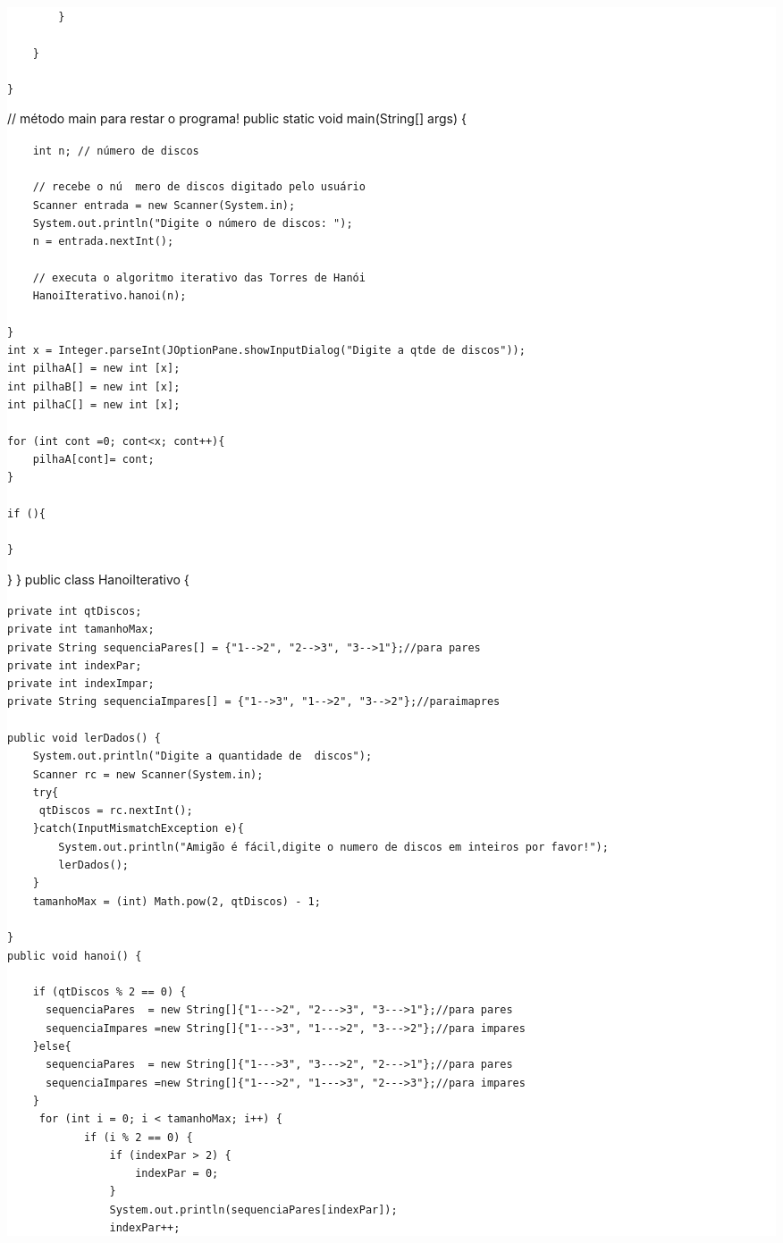 			}

		}

	}

// método main para restar o programa!
	public static void main(String[] args) {

		int n; // número de discos

		// recebe o nú	mero de discos digitado pelo usuário
		Scanner entrada = new Scanner(System.in);
		System.out.println("Digite o número de discos: ");
		n = entrada.nextInt();

		// executa o algoritmo iterativo das Torres de Hanói
		HanoiIterativo.hanoi(n);

	}
    int x = Integer.parseInt(JOptionPane.showInputDialog("Digite a qtde de discos"));
    int pilhaA[] = new int [x];
    int pilhaB[] = new int [x];
    int pilhaC[] = new int [x];

    for (int cont =0; cont<x; cont++){
        pilhaA[cont]= cont;  
    }

    if (){

    }
}
} public class HanoiIterativo {

    private int qtDiscos;
    private int tamanhoMax;
    private String sequenciaPares[] = {"1-->2", "2-->3", "3-->1"};//para pares
    private int indexPar;
    private int indexImpar;
    private String sequenciaImpares[] = {"1-->3", "1-->2", "3-->2"};//paraimapres

    public void lerDados() {
        System.out.println("Digite a quantidade de  discos");
        Scanner rc = new Scanner(System.in);
        try{
         qtDiscos = rc.nextInt();
        }catch(InputMismatchException e){
            System.out.println("Amigão é fácil,digite o numero de discos em inteiros por favor!");
            lerDados();
        }
        tamanhoMax = (int) Math.pow(2, qtDiscos) - 1;

    }
    public void hanoi() {

        if (qtDiscos % 2 == 0) {
          sequenciaPares  = new String[]{"1--->2", "2--->3", "3--->1"};//para pares
          sequenciaImpares =new String[]{"1--->3", "1--->2", "3--->2"};//para impares
        }else{
          sequenciaPares  = new String[]{"1--->3", "3--->2", "2--->1"};//para pares
          sequenciaImpares =new String[]{"1--->2", "1--->3", "2--->3"};//para impares
        }
         for (int i = 0; i < tamanhoMax; i++) {
                if (i % 2 == 0) {
                    if (indexPar > 2) {
                        indexPar = 0;
                    }
                    System.out.println(sequenciaPares[indexPar]);
                    indexPar++;